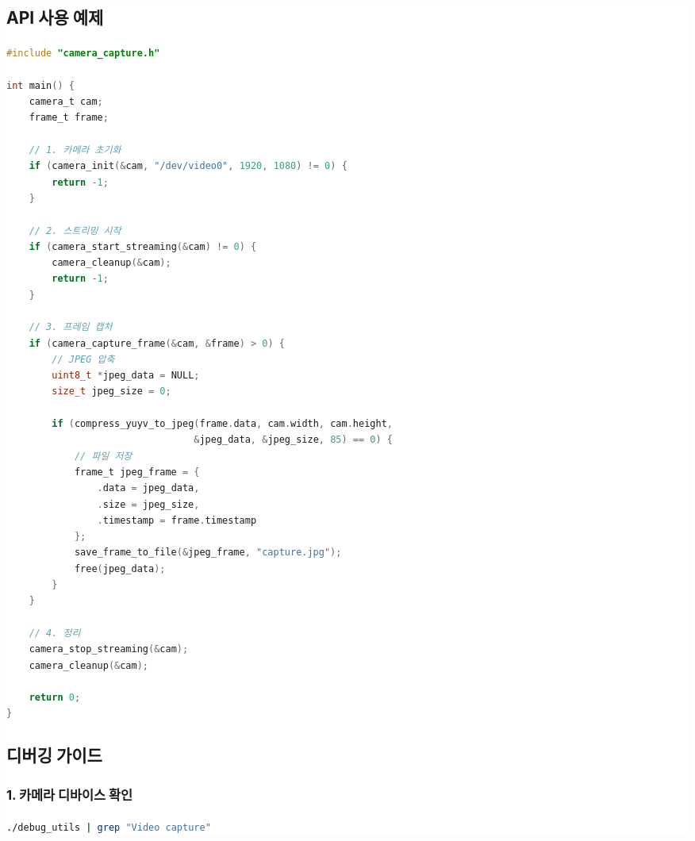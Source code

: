 ## API 사용 예제

```c
#include "camera_capture.h"

int main() {
    camera_t cam;
    frame_t frame;
    
    // 1. 카메라 초기화
    if (camera_init(&cam, "/dev/video0", 1920, 1080) != 0) {
        return -1;
    }
    
    // 2. 스트리밍 시작
    if (camera_start_streaming(&cam) != 0) {
        camera_cleanup(&cam);
        return -1;
    }
    
    // 3. 프레임 캡처
    if (camera_capture_frame(&cam, &frame) > 0) {
        // JPEG 압축
        uint8_t *jpeg_data = NULL;
        size_t jpeg_size = 0;
        
        if (compress_yuyv_to_jpeg(frame.data, cam.width, cam.height, 
                                 &jpeg_data, &jpeg_size, 85) == 0) {
            // 파일 저장
            frame_t jpeg_frame = {
                .data = jpeg_data,
                .size = jpeg_size,
                .timestamp = frame.timestamp
            };
            save_frame_to_file(&jpeg_frame, "capture.jpg");
            free(jpeg_data);
        }
    }
    
    // 4. 정리
    camera_stop_streaming(&cam);
    camera_cleanup(&cam);
    
    return 0;
}
```

## 디버깅 가이드

### 1. 카메라 디바이스 확인
```bash
./debug_utils | grep "Video capture"
```
